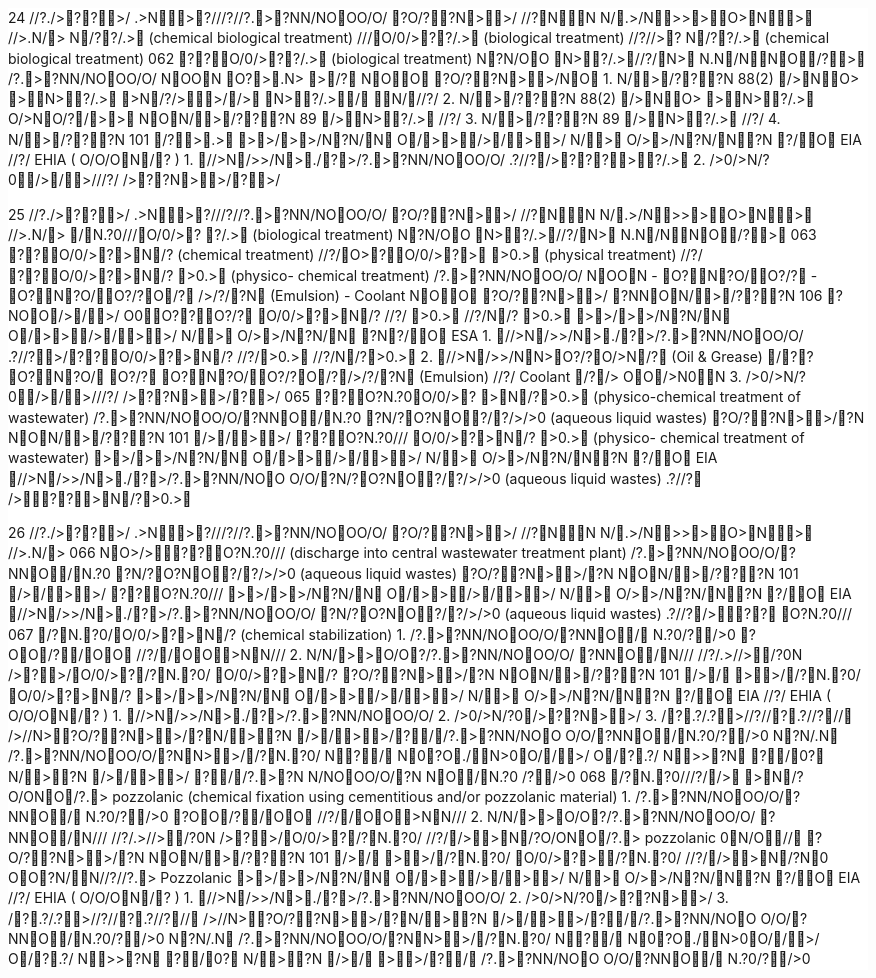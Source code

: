 24 //?./>??>/ .>N>?///?//?.>?NN/NOOO/O/ ?O/??N>>/ //?NN N/.>/N>>>O>N> //>.N/> N/??/.> (chemical biological treatment) ///O/0/>??/.> (biological treatment) //?//>? N/??/.> (chemical biological treatment) 062 ??O/0/>??/.> (biological treatment) N?N/OO N>?/.>//?/N> N.N/NNO/?> /?.>?NN/NOOO/O/ NOON O?>.N> >/? NOO ?O/??N>>/NO 1. N/>/???N 88(2) />NO> >N>?/.> >N/?/>>//> N>?/.>/ N///?/ 2. N/>/???N 88(2) />NO> >N>?/.> O/>NO/?/>> NON/>/???N 89 />N>?/.> //?/ 3. N/>/???N 89 />N>?/.> //?/ 4. N/>/???N 101 /?>.> >>/>>/N?N/N O/>>/>/>>/ N/> O/>>/N?N/N?N ?/O EIA //?/ EHIA ( O/O/ON/? ) 1. //>N/>>/N>./?>/?.>?NN/NOOO/O/ .?//?/>???>?/.> 2. />0/>N/?0/>/>///?/ />??N>>/?>/

25 //?./>??>/ .>N>?///?//?.>?NN/NOOO/O/ ?O/??N>>/ //?NN N/.>/N>>>O>N> //>.N/> /N.?0///O/0/>? ?/.> (biological treatment) N?N/OO N>?/.>//?/N> N.N/NNO/?> 063 ??O/0/>?>N/? (chemical treatment) //?/O>?O/0/>?> >0.> (physical treatment) //?/ ??O/0/>?>N/? >0.> (physico- chemical treatment) /?.>?NN/NOOO/O/ NOON - O?N?O/O?/? - O?N?O/O?/?O/? />/?/?N (Emulsion) - Coolant NOO ?O/??N>>/ ?NNON/>/???N 106 ?NOO/>/>/ O0O??O?/? O/0/>?>N/? //?/ >0.> //?/N/? >0.> >>/>>/N?N/N O/>>/>/>>/ N/> O/>>/N?N/N ?N?/O ESA 1. //>N/>>/N>./?>/?.>?NN/NOOO/O/ .?//?>/??O/0/>?>N/? //?/>0.> //?/N/?>0.> 2. //>N/>>/NN>O?/?O/>N/? (Oil & Grease) /?? O?N?O/ O?/? O?N?O/O?/?O/?/>/?/?N (Emulsion) //?/ Coolant /?/> OO/>N0N 3. />0/>N/?0/>/>///?/ />??N>>/?>/ 065 ??O?N.?0O/0/>? >N/?>0.> (physico-chemical treatment of wastewater) /?.>?NN/NOOO/O/?NNO/N.?0 ?N/?O?NO?/?/>/>0 (aqueous liquid wastes) ?O/??N>>/?N NON/>/???N 101 />/>>/ ??O?N.?0/// O/0/>?>N/? >0.> (physico- chemical treatment of wastewater) >>/>>/N?N/N O/>>/>/>>/ N/> O/>>/N?N/N?N ?/O EIA //>N/>>/N>./?>/?.>?NN/NOO O/O/?N/?O?NO?/?/>/>0 (aqueous liquid wastes) .?//? />??>N/?>0.>

26 //?./>??>/ .>N>?///?//?.>?NN/NOOO/O/ ?O/??N>>/ //?NN N/.>/N>>>O>N> //>.N/> 066 NO>/>??O?N.?0/// (discharge into central wastewater treatment plant) /?.>?NN/NOOO/O/?NNO/N.?0 ?N/?O?NO?/?/>/>0 (aqueous liquid wastes) ?O/??N>>/?N NON/>/???N 101 />/>>/ ??O?N.?0/// >>/>>/N?N/N O/>>/>/>>/ N/> O/>>/N?N/N?N ?/O EIA //>N/>>/N>./?>/?.>?NN/NOOO/O/ ?N/?O?NO?/?/>/>0 (aqueous liquid wastes) .?//?/>?? O?N.?0/// 067 /?N.?0/O/0/>?>N/? (chemical stabilization) 1. /?.>?NN/NOOO/O/?NNO/ N.?0/?/>0 ?OO/?/OO //?//OO>NN/// 2. N/N/>>O/O?/?.>?NN/NOOO/O/ ?NNO/N/// //?/.>//>/?0N />?>/O/0/>?/?N.?0/ O/0/>?>N/? ?O/??N>>/?N NON/>/???N 101 />/ >>//?N.?0/ O/0/>?>N/? >>/>>/N?N/N O/>>/>/>>/ N/> O/>>/N?N/N?N ?/O EIA //?/ EHIA ( O/O/ON/? ) 1. //>N/>>/N>./?>/?.>?NN/NOOO/O/ 2. />0/>N/?0/>??N>>/ 3. /?.?/.?>//?//?.?//?// />//N>?O/??N>>/?N/>?N />/>>/?//?.>?NN/NOO O/O/?NNO/N.?0/?/>0 N?N/.N /?.>?NN/NOOO/O/?NN>>//?N.?0/ N?/ N0?O./N>0O//>/ O/?.?/ N>>?N ?/0? N/>?N />/>>/ ?//?.>?N N/NOOO/O/?N NO/N.?0 /?/>0 068 /?N.?0///?//> >N/?O/ONO/?.> pozzolanic (chemical fixation using cementitious and/or pozzolanic material) 1. /?.>?NN/NOOO/O/?NNO/ N.?0/?/>0 ?OO/?/OO //?//OO>NN/// 2. N/N/>>O/O?/?.>?NN/NOOO/O/ ?NNO/N/// //?/.>//>/?0N />?>/O/0/>?/?N.?0/ //?//>>N/?O/ONO/?.> pozzolanic 0N/O// ?O/??N>>/?N NON/>/???N 101 />/ >>//?N.?0/ O/0/>?>/?N.?0/ //?//>>N/?N0 OO?N/N//?//?.> Pozzolanic >>/>>/N?N/N O/>>/>/>>/ N/> O/>>/N?N/N?N ?/O EIA //?/ EHIA ( O/O/ON/? ) 1. //>N/>>/N>./?>/?.>?NN/NOOO/O/ 2. />0/>N/?0/>??N>>/ 3. /?.?/.?>//?//?.?//?// />//N>?O/??N>>/?N/>?N />/>>/?//?.>?NN/NOO O/O/?NNO/N.?0/?/>0 N?N/.N /?.>?NN/NOOO/O/?NN>>//?N.?0/ N?/ N0?O./N>0O//>/ O/?.?/ N>>?N ?/0? N/>?N />/ >>/?/ /?.>?NN/NOO O/O/?NNO/ N.?0/?/>0
